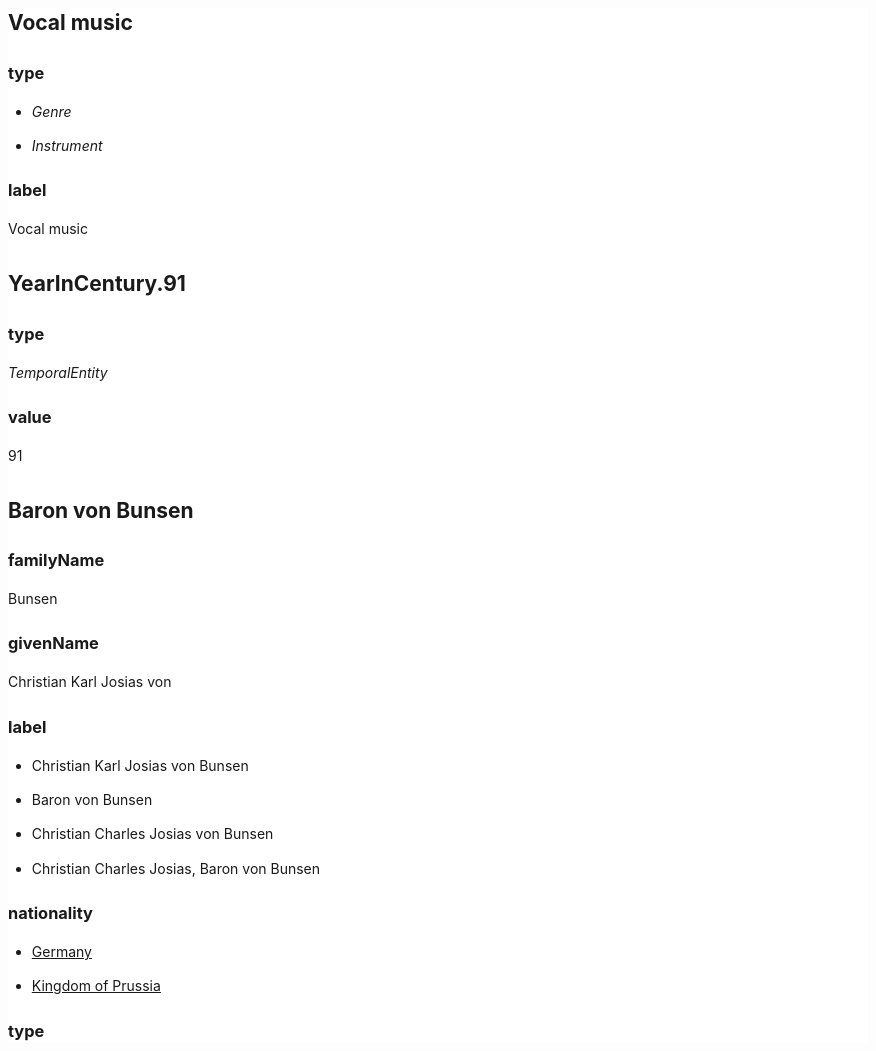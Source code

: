 ## Vocal music

### type

 - *Genre*

 - *Instrument*

### label


Vocal music

## YearInCentury.91

### type


*TemporalEntity*

### value


91

## Baron von Bunsen

### familyName


Bunsen

### givenName


Christian Karl Josias von

### label

 - Christian Karl Josias von Bunsen

 - Baron von Bunsen

 - Christian Charles Josias von Bunsen

 - Christian Charles Josias, Baron von Bunsen

### nationality

 - [Germany](#Germany)

 - [Kingdom of Prussia](#Kingdom-of-Prussia)

### type
